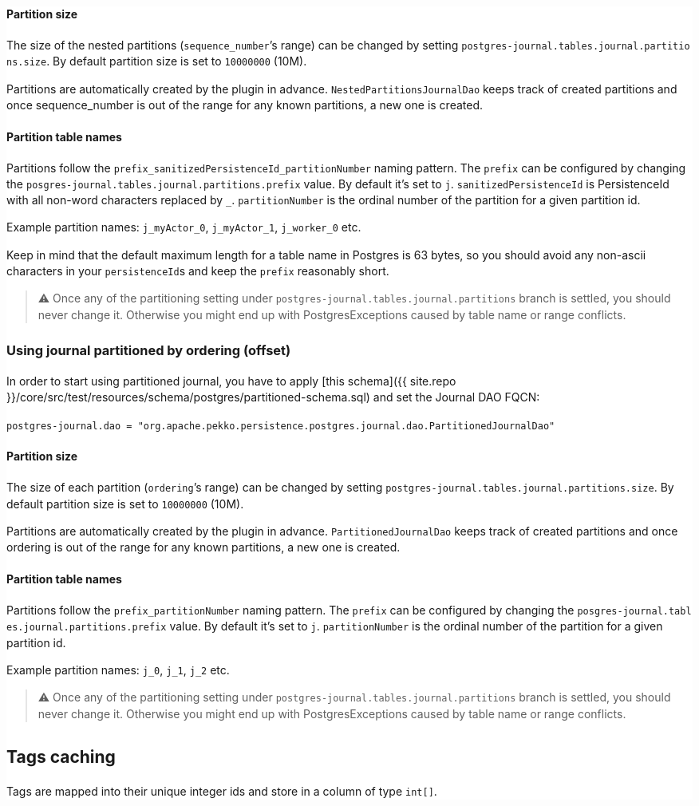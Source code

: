 #### Partition size
The size of the nested partitions (`sequence_number`’s range) can be changed by setting `postgres-journal.tables.journal.partitions.size`. By default partition size is set to `10000000` (10M).

Partitions are automatically created by the plugin in advance. `NestedPartitionsJournalDao` keeps track of created partitions and once sequence_number is out of the range for any known partitions, a new one is created.

#### Partition table names

Partitions follow the `prefix_sanitizedPersistenceId_partitionNumber` naming pattern.
The `prefix` can be configured by changing the `posgres-journal.tables.journal.partitions.prefix` value. By default it’s set to `j`.
`sanitizedPersistenceId` is PersistenceId with all non-word characters replaced by `_`.
`partitionNumber` is the ordinal number of the partition for a given partition id.

Example partition names: `j_myActor_0`, `j_myActor_1`, `j_worker_0` etc.

Keep in mind that the default maximum length for a table name in Postgres is 63 bytes, so you should avoid any non-ascii characters in your `persistenceId`s and keep the `prefix` reasonably short.

> :warning: Once any of the partitioning setting under  `postgres-journal.tables.journal.partitions` branch is settled, you should never change it.  Otherwise you might end up with PostgresExceptions caused by table name or range conflicts.

### Using journal partitioned by ordering (offset)

In order to start using partitioned journal, you have to apply [this schema]({{ site.repo }}/core/src/test/resources/schema/postgres/partitioned-schema.sql) and set the Journal DAO FQCN:
```hocon
postgres-journal.dao = "org.apache.pekko.persistence.postgres.journal.dao.PartitionedJournalDao"
```

#### Partition size
The size of each partition (`ordering`’s range) can be changed by setting `postgres-journal.tables.journal.partitions.size`. By default partition size is set to `10000000` (10M).

Partitions are automatically created by the plugin in advance. `PartitionedJournalDao` keeps track of created partitions and once ordering is out of the range for any known partitions, a new one is created.

#### Partition table names

Partitions follow the `prefix_partitionNumber` naming pattern.
The `prefix` can be configured by changing the `posgres-journal.tables.journal.partitions.prefix` value. By default it’s set to `j`.
`partitionNumber` is the ordinal number of the partition for a given partition id.

Example partition names: `j_0`, `j_1`, `j_2` etc.

> :warning: Once any of the partitioning setting under  `postgres-journal.tables.journal.partitions` branch is settled, you should never change it.  Otherwise you might end up with PostgresExceptions caused by table name or range conflicts.

## Tags caching
Tags are mapped into their unique integer ids and store in a column of type `int[]`.
